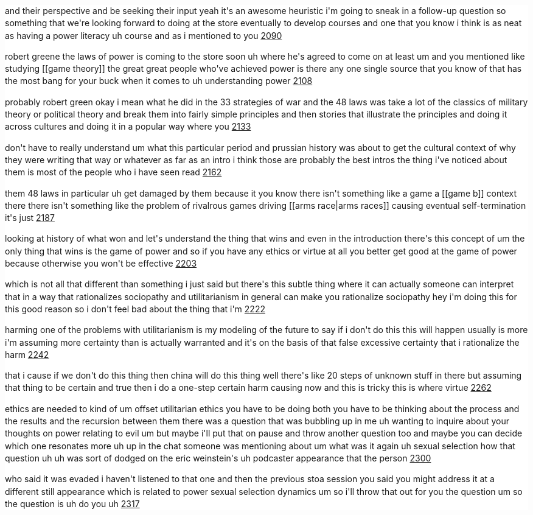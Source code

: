 and their perspective and be seeking their input yeah it's an awesome heuristic i'm going to sneak in a follow-up question so something that we're looking forward to doing at the store eventually to develop courses and one that you know i think is as neat as having a power literacy uh course and as i mentioned to you [2090](https://www.youtube.com/watch?v=VLGjzGbPxVI&t=2090.96s)

robert greene the laws of power is coming to the store soon uh where he's agreed to come on at least um and you mentioned like studying [[game theory]] the great great people who've achieved power is there any one single source that you know of that has the most bang for your buck when it comes to uh understanding power [2108](https://www.youtube.com/watch?v=VLGjzGbPxVI&t=2108.48s)

probably robert green okay i mean what he did in the 33 strategies of war and the 48 laws was take a lot of the classics of military theory or political theory and break them into fairly simple principles and then stories that illustrate the principles and doing it across cultures and doing it in a popular way where you [2133](https://www.youtube.com/watch?v=VLGjzGbPxVI&t=2133.599s)

don't have to really understand um what this particular period and prussian history was about to get the cultural context of why they were writing that way or whatever as far as an intro i think those are probably the best intros the thing i've noticed about them is most of the people who i have seen read [2162](https://www.youtube.com/watch?v=VLGjzGbPxVI&t=2162.4s)

them 48 laws in particular uh get damaged by them because it you know there isn't something like a game a [[game b]] context there there isn't something like the problem of rivalrous games driving [[arms race|arms races]] causing eventual self-termination it's just [2187](https://www.youtube.com/watch?v=VLGjzGbPxVI&t=2187.52s)

looking at history of what won and let's understand the thing that wins and even in the introduction there's this concept of um the only thing that wins is the game of power and so if you have any ethics or virtue at all you better get good at the game of power because otherwise you won't be effective [2203](https://www.youtube.com/watch?v=VLGjzGbPxVI&t=2203.92s)

which is not all that different than something i just said but there's this subtle thing where it can actually someone can interpret that in a way that rationalizes sociopathy and utilitarianism in general can make you rationalize sociopathy hey i'm doing this for this good reason so i don't feel bad about the thing that i'm [2222](https://www.youtube.com/watch?v=VLGjzGbPxVI&t=2222.96s)

harming one of the problems with utilitarianism is my modeling of the future to say if i don't do this this will happen usually is more i'm assuming more certainty than is actually warranted and it's on the basis of that false excessive certainty that i rationalize the harm [2242](https://www.youtube.com/watch?v=VLGjzGbPxVI&t=2242.32s)

that i cause if we don't do this thing then china will do this thing well there's like 20 steps of unknown stuff in there but assuming that thing to be certain and true then i do a one-step certain harm causing now and this is tricky this is where virtue [2262](https://www.youtube.com/watch?v=VLGjzGbPxVI&t=2262.24s)

ethics are needed to kind of um offset utilitarian ethics you have to be doing both you have to be thinking about the process and the results and the recursion between them there was a question that was bubbling up in me uh wanting to inquire about your thoughts on power relating to evil um but maybe i'll put that on pause and throw another question too and maybe you can decide which one resonates more uh up in the chat someone was mentioning about um what was it again uh sexual selection how that question uh uh was sort of dodged on the eric weinstein's uh podcaster appearance that the person [2300](https://www.youtube.com/watch?v=VLGjzGbPxVI&t=2300.72s)

who said it was evaded i haven't listened to that one and then the previous stoa session you said you might address it at a different still appearance which is related to power sexual selection dynamics um so i'll throw that out for you the question um so the question is uh do you uh [2317](https://www.youtube.com/watch?v=VLGjzGbPxVI&t=2317.359s)
